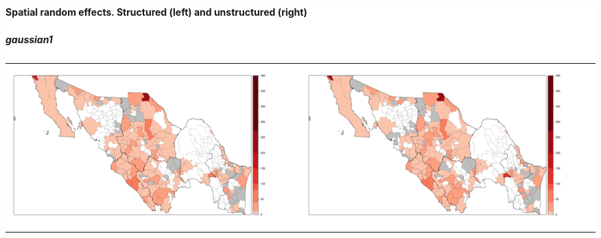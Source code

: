 #### Spatial random effects. Structured (left) and unstructured (right)

##### gaussian1

<table align='center'>
<tr>
<td><img src="tmpplots_20210805_20/spplot_spatial_effects_zip1_car_ar_gaussian1PRIORS_ZIP_precSpatial_.png" height="90%" width="90%"/></td>
<td><img src="tmpplots_20210805_20/spplot_spatial_effects_zip1_car_ar_gaussian1PRIORS_ZIP_precUnstruct_.png" height="90%" width="90%"/></td>
